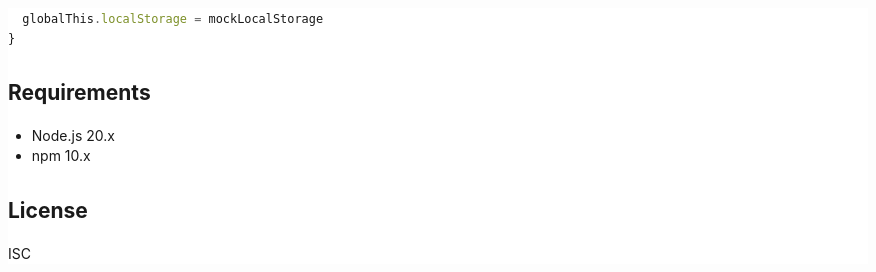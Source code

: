 ```js
  globalThis.localStorage = mockLocalStorage
}
```

## Requirements

- Node.js 20.x
- npm 10.x

## License

ISC
